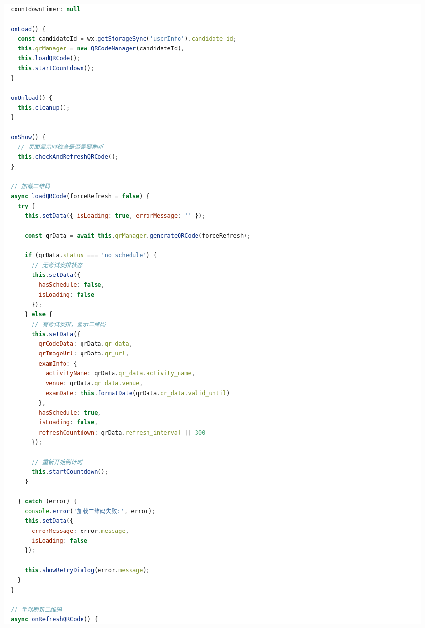 ```javascript
  countdownTimer: null,
  
  onLoad() {
    const candidateId = wx.getStorageSync('userInfo').candidate_id;
    this.qrManager = new QRCodeManager(candidateId);
    this.loadQRCode();
    this.startCountdown();
  },
  
  onUnload() {
    this.cleanup();
  },
  
  onShow() {
    // 页面显示时检查是否需要刷新
    this.checkAndRefreshQRCode();
  },
  
  // 加载二维码
  async loadQRCode(forceRefresh = false) {
    try {
      this.setData({ isLoading: true, errorMessage: '' });
      
      const qrData = await this.qrManager.generateQRCode(forceRefresh);
      
      if (qrData.status === 'no_schedule') {
        // 无考试安排状态
        this.setData({
          hasSchedule: false,
          isLoading: false
        });
      } else {
        // 有考试安排，显示二维码
        this.setData({
          qrCodeData: qrData.qr_data,
          qrImageUrl: qrData.qr_url,
          examInfo: {
            activityName: qrData.qr_data.activity_name,
            venue: qrData.qr_data.venue,
            examDate: this.formatDate(qrData.qr_data.valid_until)
          },
          hasSchedule: true,
          isLoading: false,
          refreshCountdown: qrData.refresh_interval || 300
        });
        
        // 重新开始倒计时
        this.startCountdown();
      }
      
    } catch (error) {
      console.error('加载二维码失败:', error);
      this.setData({
        errorMessage: error.message,
        isLoading: false
      });
      
      this.showRetryDialog(error.message);
    }
  },
  
  // 手动刷新二维码
  async onRefreshQRCode() {
```